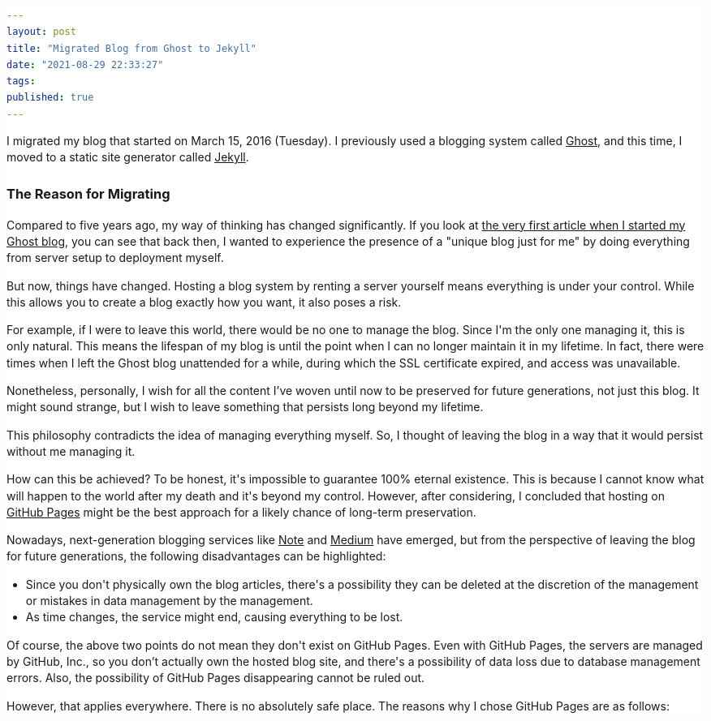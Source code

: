 ```yaml
---
layout: post
title: "Migrated Blog from Ghost to Jekyll"
date: "2021-08-29 22:33:27"
tags:
published: true
---
```

I migrated my blog that started on March 15, 2016 (Tuesday). I previously used a blogging system called [Ghost](https://ghost.org/), and this time, I moved to a static site generator called [Jekyll](https://jekyllrb.com/).

### The Reason for Migrating
Compared to five years ago, my way of thinking has changed significantly. If you look at [the very first article when I started my Ghost blog](/start-blog), you can see that back then, I wanted to experience the presence of a "unique blog just for me" by doing everything from server setup to deployment myself.

But now, things have changed. Hosting a blog system by renting a server yourself means everything is under your control. While this allows you to create a blog exactly how you want, it also poses a risk.

For example, if I were to leave this world, there would be no one to manage the blog. Since I'm the only one managing it, this is only natural. This means the lifespan of my blog is until the point when I can no longer maintain it in my lifetime. In fact, there were times when I left the Ghost blog unattended for a while, during which the SSL certificate expired, and access was unavailable.

Nonetheless, personally, I wish for all the content I’ve woven until now to be preserved for future generations, not just this blog. It might sound strange, but I wish to leave something that persists long beyond my lifetime.

This philosophy contradicts the idea of managing everything myself. So, I thought of leaving the blog in a way that it would persist without me managing it.

How can this be achieved? To be honest, it's impossible to guarantee 100% eternal existence. This is because I cannot know what will happen to the world after my death and it's beyond my control. However, after considering, I concluded that hosting on [GitHub Pages](https://pages.github.com/) might be the best approach for a likely chance of long-term preservation.

Nowadays, next-generation blogging services like [Note](https://note.com/) and [Medium](https://medium.com/) have emerged, but from the perspective of leaving the blog for future generations, the following disadvantages can be highlighted:

* Since you don't physically own the blog articles, there's a possibility they can be deleted at the discretion of the management or mistakes in data management by the management.
* As time changes, the service might end, causing everything to be lost.

Of course, the above two points do not mean they don't exist on GitHub Pages. Even with GitHub Pages, the servers are managed by GitHub, Inc., so you don’t actually own the hosted blog site, and there's a possibility of data loss due to database management errors. Also, the possibility of GitHub Pages disappearing cannot be ruled out.

However, that applies everywhere. There is no absolutely safe place. The reasons why I chose GitHub Pages are as follows:

